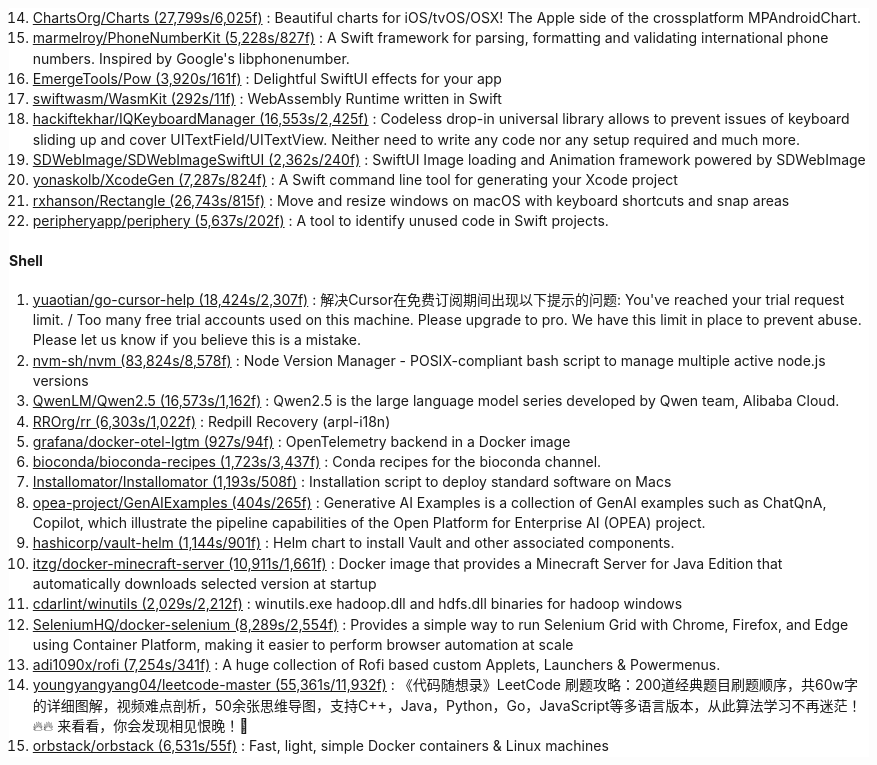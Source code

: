 14. [ChartsOrg/Charts (27,799s/6,025f)](https://github.com/ChartsOrg/Charts) : Beautiful charts for iOS/tvOS/OSX! The Apple side of the crossplatform MPAndroidChart.
15. [marmelroy/PhoneNumberKit (5,228s/827f)](https://github.com/marmelroy/PhoneNumberKit) : A Swift framework for parsing, formatting and validating international phone numbers. Inspired by Google's libphonenumber.
16. [EmergeTools/Pow (3,920s/161f)](https://github.com/EmergeTools/Pow) : Delightful SwiftUI effects for your app
17. [swiftwasm/WasmKit (292s/11f)](https://github.com/swiftwasm/WasmKit) : WebAssembly Runtime written in Swift
18. [hackiftekhar/IQKeyboardManager (16,553s/2,425f)](https://github.com/hackiftekhar/IQKeyboardManager) : Codeless drop-in universal library allows to prevent issues of keyboard sliding up and cover UITextField/UITextView. Neither need to write any code nor any setup required and much more.
19. [SDWebImage/SDWebImageSwiftUI (2,362s/240f)](https://github.com/SDWebImage/SDWebImageSwiftUI) : SwiftUI Image loading and Animation framework powered by SDWebImage
20. [yonaskolb/XcodeGen (7,287s/824f)](https://github.com/yonaskolb/XcodeGen) : A Swift command line tool for generating your Xcode project
21. [rxhanson/Rectangle (26,743s/815f)](https://github.com/rxhanson/Rectangle) : Move and resize windows on macOS with keyboard shortcuts and snap areas
22. [peripheryapp/periphery (5,637s/202f)](https://github.com/peripheryapp/periphery) : A tool to identify unused code in Swift projects.

#### Shell
1. [yuaotian/go-cursor-help (18,424s/2,307f)](https://github.com/yuaotian/go-cursor-help) : 解决Cursor在免费订阅期间出现以下提示的问题: You've reached your trial request limit. / Too many free trial accounts used on this machine. Please upgrade to pro. We have this limit in place to prevent abuse. Please let us know if you believe this is a mistake.
2. [nvm-sh/nvm (83,824s/8,578f)](https://github.com/nvm-sh/nvm) : Node Version Manager - POSIX-compliant bash script to manage multiple active node.js versions
3. [QwenLM/Qwen2.5 (16,573s/1,162f)](https://github.com/QwenLM/Qwen2.5) : Qwen2.5 is the large language model series developed by Qwen team, Alibaba Cloud.
4. [RROrg/rr (6,303s/1,022f)](https://github.com/RROrg/rr) : Redpill Recovery (arpl-i18n)
5. [grafana/docker-otel-lgtm (927s/94f)](https://github.com/grafana/docker-otel-lgtm) : OpenTelemetry backend in a Docker image
6. [bioconda/bioconda-recipes (1,723s/3,437f)](https://github.com/bioconda/bioconda-recipes) : Conda recipes for the bioconda channel.
7. [Installomator/Installomator (1,193s/508f)](https://github.com/Installomator/Installomator) : Installation script to deploy standard software on Macs
8. [opea-project/GenAIExamples (404s/265f)](https://github.com/opea-project/GenAIExamples) : Generative AI Examples is a collection of GenAI examples such as ChatQnA, Copilot, which illustrate the pipeline capabilities of the Open Platform for Enterprise AI (OPEA) project.
9. [hashicorp/vault-helm (1,144s/901f)](https://github.com/hashicorp/vault-helm) : Helm chart to install Vault and other associated components.
10. [itzg/docker-minecraft-server (10,911s/1,661f)](https://github.com/itzg/docker-minecraft-server) : Docker image that provides a Minecraft Server for Java Edition that automatically downloads selected version at startup
11. [cdarlint/winutils (2,029s/2,212f)](https://github.com/cdarlint/winutils) : winutils.exe hadoop.dll and hdfs.dll binaries for hadoop windows
12. [SeleniumHQ/docker-selenium (8,289s/2,554f)](https://github.com/SeleniumHQ/docker-selenium) : Provides a simple way to run Selenium Grid with Chrome, Firefox, and Edge using Container Platform, making it easier to perform browser automation at scale
13. [adi1090x/rofi (7,254s/341f)](https://github.com/adi1090x/rofi) : A huge collection of Rofi based custom Applets, Launchers & Powermenus.
14. [youngyangyang04/leetcode-master (55,361s/11,932f)](https://github.com/youngyangyang04/leetcode-master) : 《代码随想录》LeetCode 刷题攻略：200道经典题目刷题顺序，共60w字的详细图解，视频难点剖析，50余张思维导图，支持C++，Java，Python，Go，JavaScript等多语言版本，从此算法学习不再迷茫！🔥🔥 来看看，你会发现相见恨晚！🚀
15. [orbstack/orbstack (6,531s/55f)](https://github.com/orbstack/orbstack) : Fast, light, simple Docker containers & Linux machines
